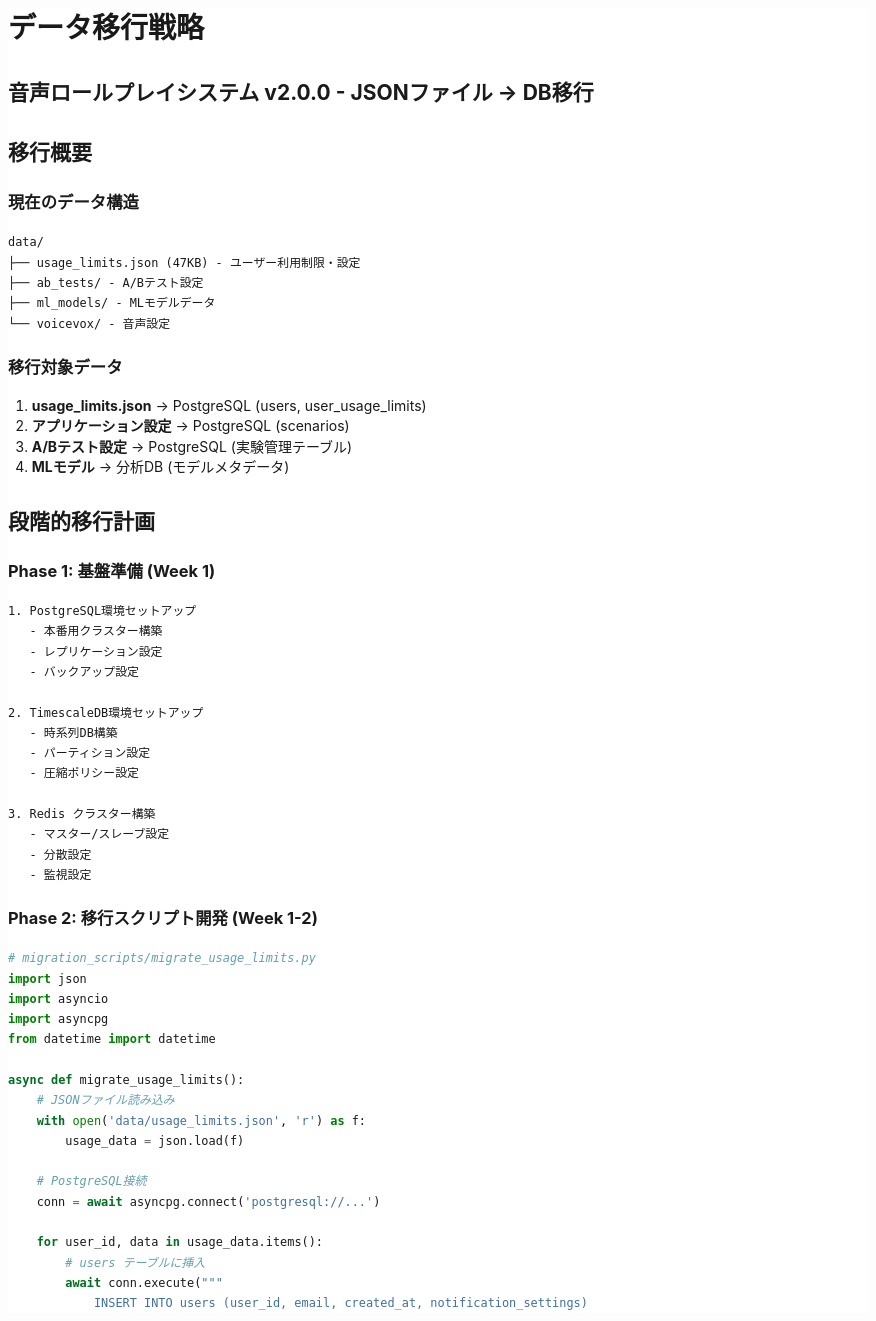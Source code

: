 # データ移行戦略
## 音声ロールプレイシステム v2.0.0 - JSONファイル → DB移行

## 移行概要

### 現在のデータ構造
```
data/
├── usage_limits.json (47KB) - ユーザー利用制限・設定
├── ab_tests/ - A/Bテスト設定
├── ml_models/ - MLモデルデータ
└── voicevox/ - 音声設定
```

### 移行対象データ
1. **usage_limits.json** → PostgreSQL (users, user_usage_limits)
2. **アプリケーション設定** → PostgreSQL (scenarios)
3. **A/Bテスト設定** → PostgreSQL (実験管理テーブル)
4. **MLモデル** → 分析DB (モデルメタデータ)

## 段階的移行計画

### Phase 1: 基盤準備 (Week 1)
```
1. PostgreSQL環境セットアップ
   - 本番用クラスター構築
   - レプリケーション設定
   - バックアップ設定

2. TimescaleDB環境セットアップ  
   - 時系列DB構築
   - パーティション設定
   - 圧縮ポリシー設定

3. Redis クラスター構築
   - マスター/スレーブ設定
   - 分散設定
   - 監視設定
```

### Phase 2: 移行スクリプト開発 (Week 1-2)
```python
# migration_scripts/migrate_usage_limits.py
import json
import asyncio
import asyncpg
from datetime import datetime

async def migrate_usage_limits():
    # JSONファイル読み込み
    with open('data/usage_limits.json', 'r') as f:
        usage_data = json.load(f)
    
    # PostgreSQL接続
    conn = await asyncpg.connect('postgresql://...')
    
    for user_id, data in usage_data.items():
        # users テーブルに挿入
        await conn.execute("""
            INSERT INTO users (user_id, email, created_at, notification_settings)
```